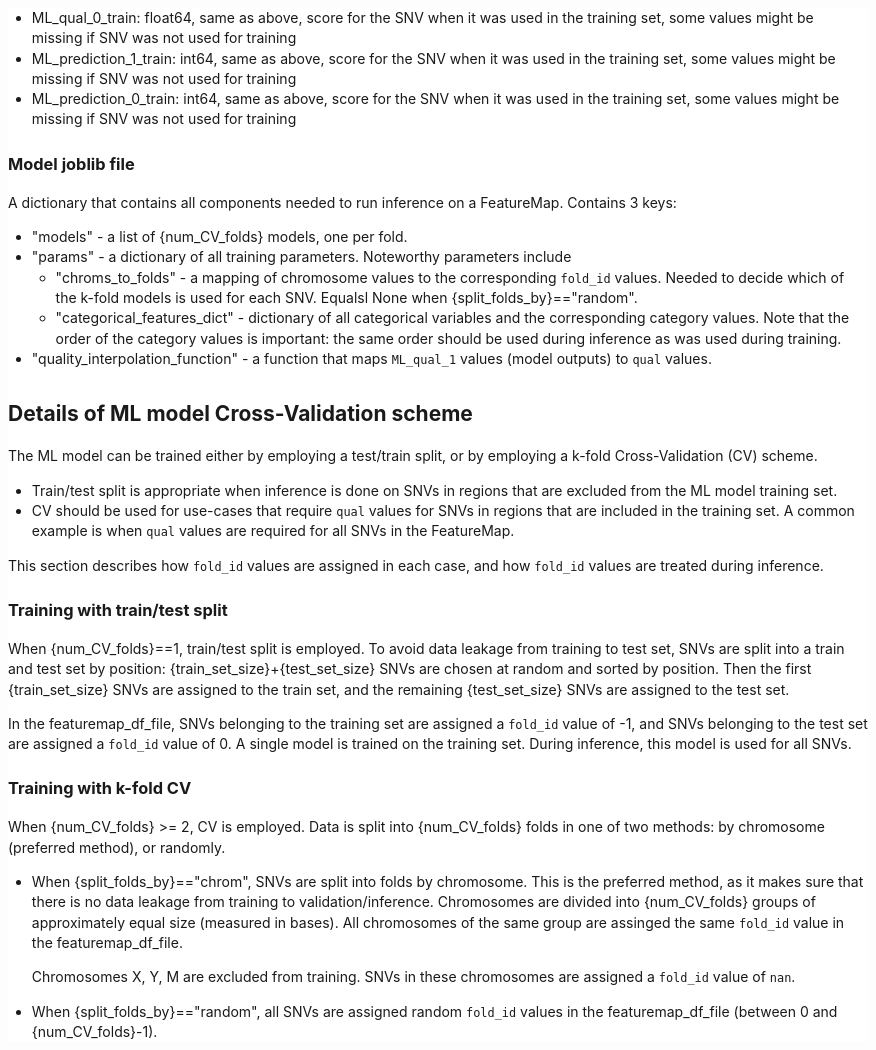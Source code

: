 - ML_qual_0_train: float64, same as above, score for the SNV when it was used in the training set, some values might be missing if SNV was not used for training
- ML_prediction_1_train: int64, same as above, score for the SNV when it was used in the training set, some values might be missing if SNV was not used for training
- ML_prediction_0_train: int64, same as above, score for the SNV when it was used in the training set, some values might be missing if SNV was not used for training

### Model joblib file
A dictionary that contains all components needed to run inference on a FeatureMap. Contains 3 keys: 
* "models" - a list of {num_CV_folds} models, one per fold. 
* "params" - a dictionary of all training parameters. Noteworthy parameters include
  - "chroms_to_folds" - a mapping of chromosome values to the corresponding `fold_id` values. Needed to decide which of the k-fold models is used for each SNV. Equalsl None when {split_folds_by}=="random".
  - "categorical_features_dict" - dictionary of all categorical variables and the corresponding category values. Note that the order of the category values is important: the same order should be used during inference as was used during training. 
* "quality_interpolation_function" - a function that maps `ML_qual_1` values (model outputs) to `qual` values. 

## Details of ML model Cross-Validation scheme
The ML model can be trained either by employing a test/train split, or by employing a k-fold Cross-Validation (CV) scheme. 
* Train/test split is appropriate when inference is done on SNVs in regions that are excluded from the ML model training set. 
* CV should be used for use-cases that require `qual` values for SNVs in regions that are included in the training set. A common example is when `qual` values are required for all SNVs in the FeatureMap. 

This section describes how `fold_id` values are assigned in each case, and how `fold_id` values are treated during inference. 

### Training with train/test split
When {num_CV_folds}==1, train/test split is employed. To avoid data leakage from training to test set, SNVs are split into a train and test set by position: {train_set_size}+{test_set_size} SNVs are chosen at random and sorted by position. Then the first {train_set_size} SNVs are assigned to the train set, and the remaining {test_set_size} SNVs are assigned to the test set. 

In the featuremap_df_file, SNVs belonging to the training set are assigned a `fold_id` value of -1, and SNVs belonging to the test set are assigned a `fold_id` value of 0. A single model is trained on the training set. During inference, this model is used for all SNVs. 

### Training with k-fold CV
When {num_CV_folds} >= 2, CV is employed. Data is split into {num_CV_folds} folds in one of two methods: by chromosome (preferred method), or randomly. 
* When {split_folds_by}=="chrom", SNVs are split into folds by chromosome. This is the preferred method, as it makes sure that there is no data leakage from training to validation/inference. Chromosomes are divided into {num_CV_folds} groups of approximately equal size (measured in bases). All chromosomes of the same group are assinged the same `fold_id` value in the featuremap_df_file. 

  Chromosomes X, Y, M are excluded from training. SNVs in these chromosomes are assigned a `fold_id` value of `nan`. 
* When {split_folds_by}=="random", all SNVs are assigned random `fold_id` values in the featuremap_df_file (between 0 and {num_CV_folds}-1). 
